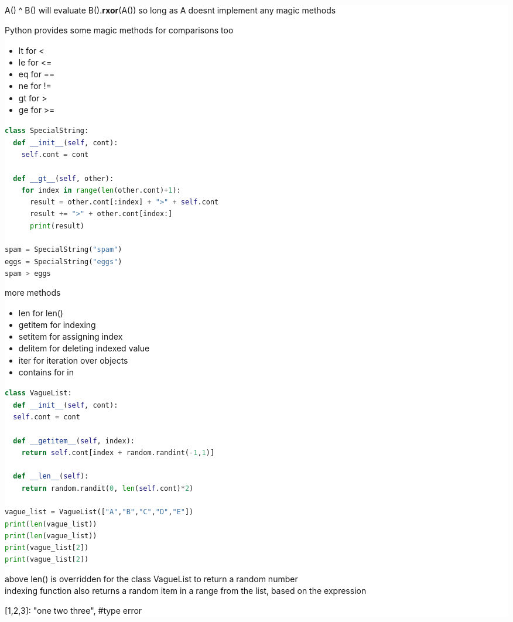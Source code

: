 A() ^ B() will evaluate B().__rxor__(A()) so long as A doesnt implement any magic methods

Python provides some magic methods for comparisons too

* lt for <
* le for <=
* eq for ==
* ne for !=
* gt for >
* ge for >=

```py
class SpecialString:
  def __init__(self, cont):
    self.cont = cont

  def __gt__(self, other):
    for index in range(len(other.cont)+1):
      result = other.cont[:index] + ">" + self.cont
      result += ">" + other.cont[index:]
      print(result)

spam = SpecialString("spam")
eggs = SpecialString("eggs")
spam > eggs
```

more methods

* len for len()
* getitem for indexing
* setitem for assigning index
* delitem for deleting indexed value
* iter for iteration over objects
* contains for in

```py
class VagueList:
  def __init__(self, cont):
  self.cont = cont

  def __getitem__(self, index):
    return self.cont[index + random.randint(-1,1)]

  def __len__(self):
    return random.randit(0, len(self.cont)*2)

vague_list = VagueList(["A","B","C","D","E"])
print(len(vague_list))
print(len(vague_list))
print(vague_list[2])
print(vague_list[2])
```

above len() is overridden for the class VagueList to return a random number  
indexing function also returns a random item in a range from the list, based on the expression 


  [1,2,3]: "one two three", #type error